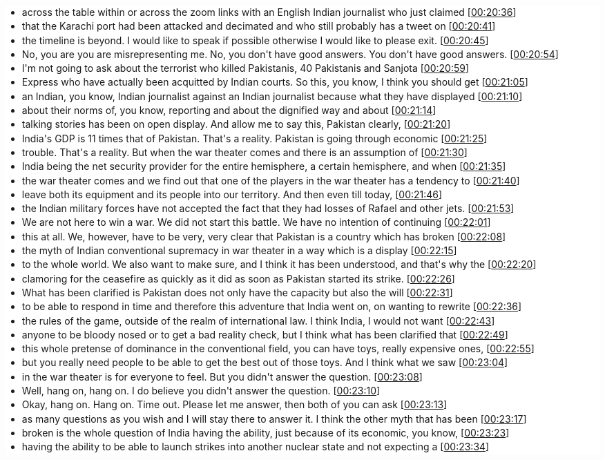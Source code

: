 *  across the table within or across the zoom links with an English Indian journalist who just claimed [[00:20:36](https://www.youtube.com/watch?v=LEKjCeHr0NU&t=1236.08s)]
*  that the Karachi port had been attacked and decimated and who still probably has a tweet on [[00:20:41](https://www.youtube.com/watch?v=LEKjCeHr0NU&t=1241.12s)]
*  the timeline is beyond. I would like to speak if possible otherwise I would like to please exit. [[00:20:45](https://www.youtube.com/watch?v=LEKjCeHr0NU&t=1245.84s)]
*  No, you are you are misrepresenting me. No, you don't have good answers. You don't have good answers. [[00:20:54](https://www.youtube.com/watch?v=LEKjCeHr0NU&t=1254.08s)]
*  I'm not going to ask about the terrorist who killed Pakistanis, 40 Pakistanis and Sanjota [[00:20:59](https://www.youtube.com/watch?v=LEKjCeHr0NU&t=1259.12s)]
*  Express who have actually been acquitted by Indian courts. So this, you know, I think you should get [[00:21:05](https://www.youtube.com/watch?v=LEKjCeHr0NU&t=1265.6799999999998s)]
*  an Indian, you know, Indian journalist against an Indian journalist because what they have displayed [[00:21:10](https://www.youtube.com/watch?v=LEKjCeHr0NU&t=1270.24s)]
*  about their norms of, you know, reporting and about the dignified way and about [[00:21:14](https://www.youtube.com/watch?v=LEKjCeHr0NU&t=1274.96s)]
*  talking stories has been on open display. And allow me to say this, Pakistan clearly, [[00:21:20](https://www.youtube.com/watch?v=LEKjCeHr0NU&t=1280.48s)]
*  India's GDP is 11 times that of Pakistan. That's a reality. Pakistan is going through economic [[00:21:25](https://www.youtube.com/watch?v=LEKjCeHr0NU&t=1285.2s)]
*  trouble. That's a reality. But when the war theater comes and there is an assumption of [[00:21:30](https://www.youtube.com/watch?v=LEKjCeHr0NU&t=1290.4s)]
*  India being the net security provider for the entire hemisphere, a certain hemisphere, and when [[00:21:35](https://www.youtube.com/watch?v=LEKjCeHr0NU&t=1295.92s)]
*  the war theater comes and we find out that one of the players in the war theater has a tendency to [[00:21:40](https://www.youtube.com/watch?v=LEKjCeHr0NU&t=1300.8000000000002s)]
*  leave both its equipment and its people into our territory. And then even till today, [[00:21:46](https://www.youtube.com/watch?v=LEKjCeHr0NU&t=1306.88s)]
*  the Indian military forces have not accepted the fact that they had losses of Rafael and other jets. [[00:21:53](https://www.youtube.com/watch?v=LEKjCeHr0NU&t=1313.2s)]
*  We are not here to win a war. We did not start this battle. We have no intention of continuing [[00:22:01](https://www.youtube.com/watch?v=LEKjCeHr0NU&t=1321.44s)]
*  this at all. We, however, have to be very, very clear that Pakistan is a country which has broken [[00:22:08](https://www.youtube.com/watch?v=LEKjCeHr0NU&t=1328.0800000000002s)]
*  the myth of Indian conventional supremacy in war theater in a way which is a display [[00:22:15](https://www.youtube.com/watch?v=LEKjCeHr0NU&t=1335.6s)]
*  to the whole world. We also want to make sure, and I think it has been understood, and that's why the [[00:22:20](https://www.youtube.com/watch?v=LEKjCeHr0NU&t=1340.8799999999999s)]
*  clamoring for the ceasefire as quickly as it did as soon as Pakistan started its strike. [[00:22:26](https://www.youtube.com/watch?v=LEKjCeHr0NU&t=1346.08s)]
*  What has been clarified is Pakistan does not only have the capacity but also the will [[00:22:31](https://www.youtube.com/watch?v=LEKjCeHr0NU&t=1351.76s)]
*  to be able to respond in time and therefore this adventure that India went on, on wanting to rewrite [[00:22:36](https://www.youtube.com/watch?v=LEKjCeHr0NU&t=1356.7199999999998s)]
*  the rules of the game, outside of the realm of international law. I think India, I would not want [[00:22:43](https://www.youtube.com/watch?v=LEKjCeHr0NU&t=1363.2s)]
*  anyone to be bloody nosed or to get a bad reality check, but I think what has been clarified that [[00:22:49](https://www.youtube.com/watch?v=LEKjCeHr0NU&t=1369.6s)]
*  this whole pretense of dominance in the conventional field, you can have toys, really expensive ones, [[00:22:55](https://www.youtube.com/watch?v=LEKjCeHr0NU&t=1375.84s)]
*  but you really need people to be able to get the best out of those toys. And I think what we saw [[00:23:04](https://www.youtube.com/watch?v=LEKjCeHr0NU&t=1384.32s)]
*  in the war theater is for everyone to feel. But you didn't answer the question. [[00:23:08](https://www.youtube.com/watch?v=LEKjCeHr0NU&t=1388.24s)]
*  Well, hang on, hang on. I do believe you didn't answer the question. [[00:23:10](https://www.youtube.com/watch?v=LEKjCeHr0NU&t=1390.88s)]
*  Okay, hang on. Hang on. Time out. Please let me answer, then both of you can ask [[00:23:13](https://www.youtube.com/watch?v=LEKjCeHr0NU&t=1393.2s)]
*  as many questions as you wish and I will stay there to answer it. I think the other myth that has been [[00:23:17](https://www.youtube.com/watch?v=LEKjCeHr0NU&t=1397.92s)]
*  broken is the whole question of India having the ability, just because of its economic, you know, [[00:23:23](https://www.youtube.com/watch?v=LEKjCeHr0NU&t=1403.6s)]
*  having the ability to be able to launch strikes into another nuclear state and not expecting a [[00:23:34](https://www.youtube.com/watch?v=LEKjCeHr0NU&t=1414.48s)]